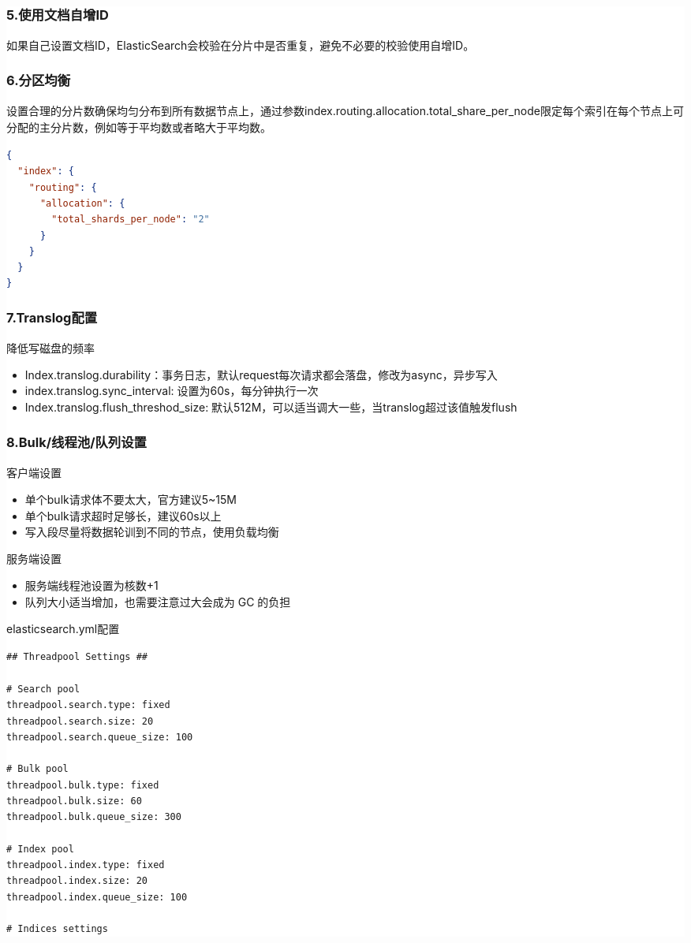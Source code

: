 

### 5.使用文档自增ID

如果自己设置文档ID，ElasticSearch会校验在分片中是否重复，避免不必要的校验使用自增ID。



### 6.分区均衡

设置合理的分片数确保均匀分布到所有数据节点上，通过参数index.routing.allocation.total_share_per_node限定每个索引在每个节点上可分配的主分片数，例如等于平均数或者略大于平均数。

```json
{
  "index": {
    "routing": {
      "allocation": {
        "total_shards_per_node": "2"
      }
    }
  }
}
```



### 7.Translog配置

降低写磁盘的频率

* Index.translog.durability：事务日志，默认request每次请求都会落盘，修改为async，异步写入
* index.translog.sync_interval: 设置为60s，每分钟执行一次
* Index.translog.flush_threshod_size: 默认512M，可以适当调大一些，当translog超过该值触发flush



### 8.Bulk/线程池/队列设置

客户端设置

* 单个bulk请求体不要太大，官方建议5~15M
* 单个bulk请求超时足够长，建议60s以上
* 写入段尽量将数据轮训到不同的节点，使用负载均衡

服务端设置

* 服务端线程池设置为核数+1
* 队列大小适当增加，也需要注意过大会成为 GC 的负担

elasticsearch.yml配置

```
## Threadpool Settings ##

# Search pool
threadpool.search.type: fixed
threadpool.search.size: 20
threadpool.search.queue_size: 100

# Bulk pool
threadpool.bulk.type: fixed
threadpool.bulk.size: 60
threadpool.bulk.queue_size: 300

# Index pool
threadpool.index.type: fixed
threadpool.index.size: 20
threadpool.index.queue_size: 100

# Indices settings
```